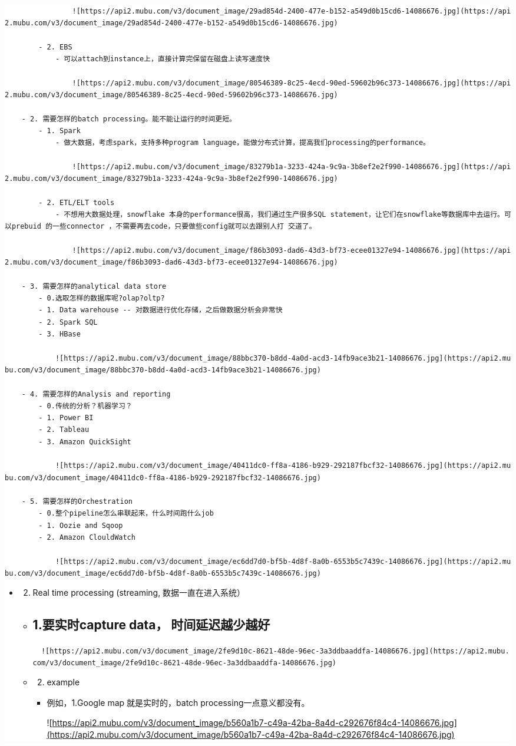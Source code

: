                     ![https://api2.mubu.com/v3/document_image/29ad854d-2400-477e-b152-a549d0b15cd6-14086676.jpg](https://api2.mubu.com/v3/document_image/29ad854d-2400-477e-b152-a549d0b15cd6-14086676.jpg)
                    
            - 2. EBS
                - 可以attach到instance上，直接计算完保留在磁盘上读写速度快
                    
                    ![https://api2.mubu.com/v3/document_image/80546389-8c25-4ecd-90ed-59602b96c373-14086676.jpg](https://api2.mubu.com/v3/document_image/80546389-8c25-4ecd-90ed-59602b96c373-14086676.jpg)
                    
        - 2. 需要怎样的batch processing。能不能让运行的时间更短。
            - 1. Spark
                - 做大数据，考虑spark，支持多种program language，能做分布式计算，提高我们processing的performance。
                    
                    ![https://api2.mubu.com/v3/document_image/83279b1a-3233-424a-9c9a-3b8ef2e2f990-14086676.jpg](https://api2.mubu.com/v3/document_image/83279b1a-3233-424a-9c9a-3b8ef2e2f990-14086676.jpg)
                    
            - 2. ETL/ELT tools
                - 不想用大数据处理，snowflake 本身的performance很高，我们通过生产很多SQL statement，让它们在snowflake等数据库中去运行。可以prebuid 的一些connector ，不需要再去code，只要做些config就可以去跟别人打 交道了。
                    
                    ![https://api2.mubu.com/v3/document_image/f86b3093-dad6-43d3-bf73-ecee01327e94-14086676.jpg](https://api2.mubu.com/v3/document_image/f86b3093-dad6-43d3-bf73-ecee01327e94-14086676.jpg)
                    
        - 3. 需要怎样的analytical data store
            - 0.选取怎样的数据库呢?olap?oltp?
            - 1. Data warehouse -- 对数据进行优化存储，之后做数据分析会非常快
            - 2. Spark SQL
            - 3. HBase
                
                ![https://api2.mubu.com/v3/document_image/88bbc370-b8dd-4a0d-acd3-14fb9ace3b21-14086676.jpg](https://api2.mubu.com/v3/document_image/88bbc370-b8dd-4a0d-acd3-14fb9ace3b21-14086676.jpg)
                
        - 4. 需要怎样的Analysis and reporting
            - 0.传统的分析？机器学习？
            - 1. Power BI
            - 2. Tableau
            - 3. Amazon QuickSight
                
                ![https://api2.mubu.com/v3/document_image/40411dc0-ff8a-4186-b929-292187fbcf32-14086676.jpg](https://api2.mubu.com/v3/document_image/40411dc0-ff8a-4186-b929-292187fbcf32-14086676.jpg)
                
        - 5. 需要怎样的Orchestration
            - 0.整个pipeline怎么串联起来，什么时间跑什么job
            - 1. Oozie and Sqoop
            - 2. Amazon ClouldWatch
                
                ![https://api2.mubu.com/v3/document_image/ec6dd7d0-bf5b-4d8f-8a0b-6553b5c7439c-14086676.jpg](https://api2.mubu.com/v3/document_image/ec6dd7d0-bf5b-4d8f-8a0b-6553b5c7439c-14086676.jpg)
                
- 2. Real time processing (streaming, 数据一直在进入系统）
    - 1.要实时capture data， 时间延迟越少越好
        - 
            
            ![https://api2.mubu.com/v3/document_image/2fe9d10c-8621-48de-96ec-3a3ddbaaddfa-14086676.jpg](https://api2.mubu.com/v3/document_image/2fe9d10c-8621-48de-96ec-3a3ddbaaddfa-14086676.jpg)
            
    - 2. example
        - 例如，1.Google map 就是实时的，batch processing一点意义都没有。
            
            ![https://api2.mubu.com/v3/document_image/b560a1b7-c49a-42ba-8a4d-c292676f84c4-14086676.jpg](https://api2.mubu.com/v3/document_image/b560a1b7-c49a-42ba-8a4d-c292676f84c4-14086676.jpg)
            